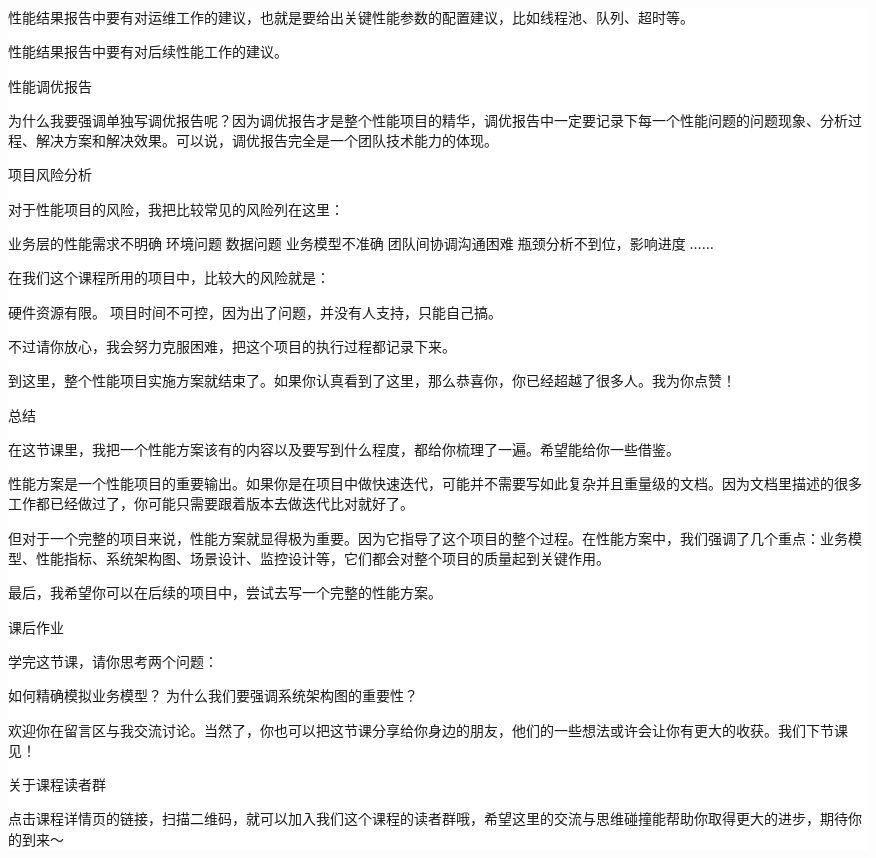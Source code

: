 性能结果报告中要有对运维工作的建议，也就是要给出关键性能参数的配置建议，比如线程池、队列、超时等。

性能结果报告中要有对后续性能工作的建议。


性能调优报告

为什么我要强调单独写调优报告呢？因为调优报告才是整个性能项目的精华，调优报告中一定要记录下每一个性能问题的问题现象、分析过程、解决方案和解决效果。可以说，调优报告完全是一个团队技术能力的体现。

项目风险分析

对于性能项目的风险，我把比较常见的风险列在这里：


业务层的性能需求不明确
环境问题
数据问题
业务模型不准确
团队间协调沟通困难
瓶颈分析不到位，影响进度
……


在我们这个课程所用的项目中，比较大的风险就是：


硬件资源有限。
项目时间不可控，因为出了问题，并没有人支持，只能自己搞。


不过请你放心，我会努力克服困难，把这个项目的执行过程都记录下来。

到这里，整个性能项目实施方案就结束了。如果你认真看到了这里，那么恭喜你，你已经超越了很多人。我为你点赞！

总结

在这节课里，我把一个性能方案该有的内容以及要写到什么程度，都给你梳理了一遍。希望能给你一些借鉴。

性能方案是一个性能项目的重要输出。如果你是在项目中做快速迭代，可能并不需要写如此复杂并且重量级的文档。因为文档里描述的很多工作都已经做过了，你可能只需要跟着版本去做迭代比对就好了。

但对于一个完整的项目来说，性能方案就显得极为重要。因为它指导了这个项目的整个过程。在性能方案中，我们强调了几个重点：业务模型、性能指标、系统架构图、场景设计、监控设计等，它们都会对整个项目的质量起到关键作用。

最后，我希望你可以在后续的项目中，尝试去写一个完整的性能方案。

课后作业

学完这节课，请你思考两个问题：


如何精确模拟业务模型？
为什么我们要强调系统架构图的重要性？


欢迎你在留言区与我交流讨论。当然了，你也可以把这节课分享给你身边的朋友，他们的一些想法或许会让你有更大的收获。我们下节课见！

关于课程读者群

点击课程详情页的链接，扫描二维码，就可以加入我们这个课程的读者群哦，希望这里的交流与思维碰撞能帮助你取得更大的进步，期待你的到来～

                        
                        
                            